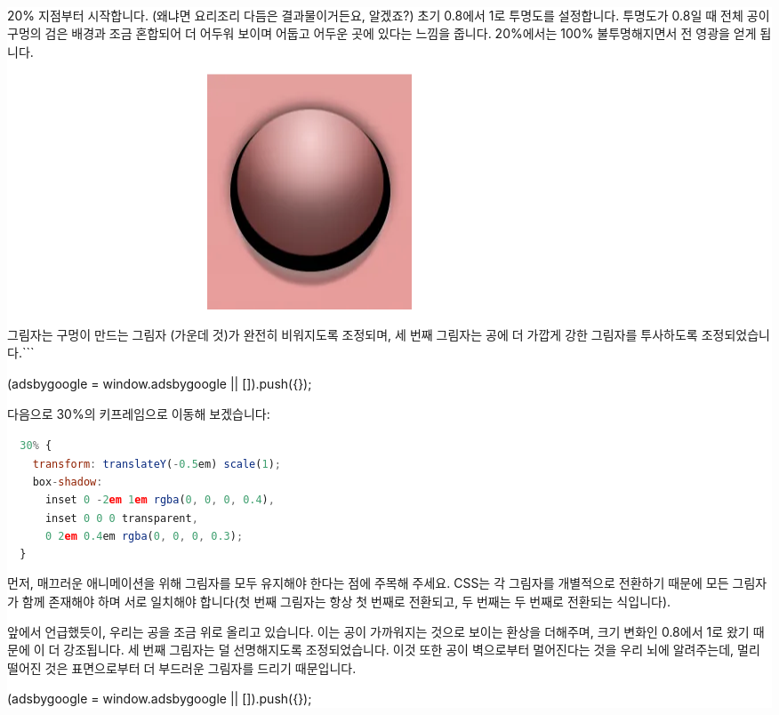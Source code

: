 20% 지점부터 시작합니다. (왜냐면 요리조리 다듬은 결과물이거든요, 알겠죠?) 초기 0.8에서 1로 투명도를 설정합니다. 투명도가 0.8일 때 전체 공이 구멍의 검은 배경과 조금 혼합되어 더 어두워 보이며 어둡고 어두운 곳에 있다는 느낌을 줍니다. 20%에서는 100% 불투명해지면서 전 영광을 얻게 됩니다.

<img src="./img/Ballthatpopsoutofthewall_6.png" />

그림자는 구멍이 만드는 그림자 (가운데 것)가 완전히 비워지도록 조정되며, 세 번째 그림자는 공에 더 가깝게 강한 그림자를 투사하도록 조정되었습니다.```


<ins class="adsbygoogle"
  style="display:block"
  data-ad-client="ca-pub-4877378276818686"
  data-ad-slot="9743150776"
  data-ad-format="auto"
  data-full-width-responsive="true"></ins>
<component is="script">
(adsbygoogle = window.adsbygoogle || []).push({});
</component>

다음으로 30%의 키프레임으로 이동해 보겠습니다:

```js
  30% {
    transform: translateY(-0.5em) scale(1);
    box-shadow: 
      inset 0 -2em 1em rgba(0, 0, 0, 0.4),
      inset 0 0 0 transparent,
      0 2em 0.4em rgba(0, 0, 0, 0.3);  
  }
```

먼저, 매끄러운 애니메이션을 위해 그림자를 모두 유지해야 한다는 점에 주목해 주세요. CSS는 각 그림자를 개별적으로 전환하기 때문에 모든 그림자가 함께 존재해야 하며 서로 일치해야 합니다(첫 번째 그림자는 항상 첫 번째로 전환되고, 두 번째는 두 번째로 전환되는 식입니다).

앞에서 언급했듯이, 우리는 공을 조금 위로 올리고 있습니다. 이는 공이 가까워지는 것으로 보이는 환상을 더해주며, 크기 변화인 0.8에서 1로 왔기 때문에 이 더 강조됩니다. 세 번째 그림자는 덜 선명해지도록 조정되었습니다. 이것 또한 공이 벽으로부터 멀어진다는 것을 우리 뇌에 알려주는데, 멀리 떨어진 것은 표면으로부터 더 부드러운 그림자를 드리기 때문입니다.


<ins class="adsbygoogle"
  style="display:block"
  data-ad-client="ca-pub-4877378276818686"
  data-ad-slot="9743150776"
  data-ad-format="auto"
  data-full-width-responsive="true"></ins>
<component is="script">
(adsbygoogle = window.adsbygoogle || []).push({});
</component>
